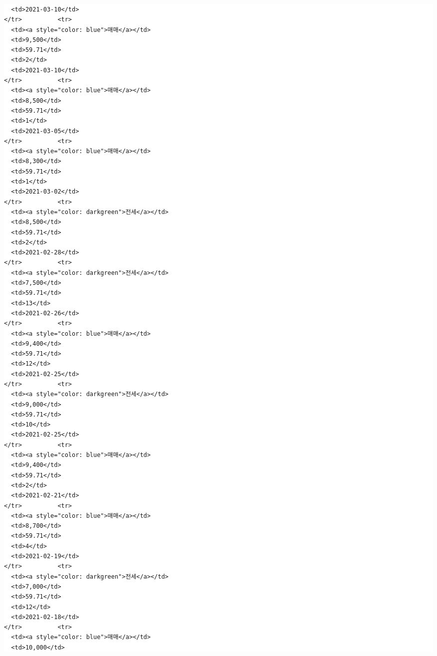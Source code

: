       <td>2021-03-10</td>
    </tr>          <tr>
      <td><a style="color: blue">매매</a></td>
      <td>9,500</td>
      <td>59.71</td>
      <td>2</td>
      <td>2021-03-10</td>
    </tr>          <tr>
      <td><a style="color: blue">매매</a></td>
      <td>8,500</td>
      <td>59.71</td>
      <td>1</td>
      <td>2021-03-05</td>
    </tr>          <tr>
      <td><a style="color: blue">매매</a></td>
      <td>8,300</td>
      <td>59.71</td>
      <td>1</td>
      <td>2021-03-02</td>
    </tr>          <tr>
      <td><a style="color: darkgreen">전세</a></td>
      <td>8,500</td>
      <td>59.71</td>
      <td>2</td>
      <td>2021-02-28</td>
    </tr>          <tr>
      <td><a style="color: darkgreen">전세</a></td>
      <td>7,500</td>
      <td>59.71</td>
      <td>13</td>
      <td>2021-02-26</td>
    </tr>          <tr>
      <td><a style="color: blue">매매</a></td>
      <td>9,400</td>
      <td>59.71</td>
      <td>12</td>
      <td>2021-02-25</td>
    </tr>          <tr>
      <td><a style="color: darkgreen">전세</a></td>
      <td>9,000</td>
      <td>59.71</td>
      <td>10</td>
      <td>2021-02-25</td>
    </tr>          <tr>
      <td><a style="color: blue">매매</a></td>
      <td>9,400</td>
      <td>59.71</td>
      <td>2</td>
      <td>2021-02-21</td>
    </tr>          <tr>
      <td><a style="color: blue">매매</a></td>
      <td>8,700</td>
      <td>59.71</td>
      <td>4</td>
      <td>2021-02-19</td>
    </tr>          <tr>
      <td><a style="color: darkgreen">전세</a></td>
      <td>7,000</td>
      <td>59.71</td>
      <td>12</td>
      <td>2021-02-18</td>
    </tr>          <tr>
      <td><a style="color: blue">매매</a></td>
      <td>10,000</td>